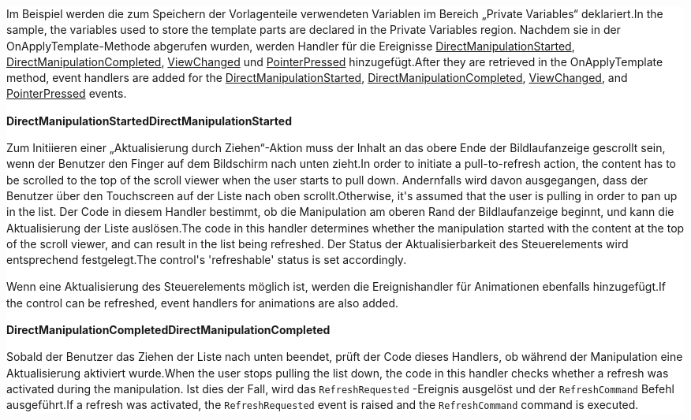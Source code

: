 <span data-ttu-id="0397f-162">Im Beispiel werden die zum Speichern der Vorlagenteile verwendeten Variablen im Bereich „Private Variables“ deklariert.</span><span class="sxs-lookup"><span data-stu-id="0397f-162">In the sample, the variables used to store the template parts are declared in the Private Variables region.</span></span> <span data-ttu-id="0397f-163">Nachdem sie in der OnApplyTemplate-Methode abgerufen wurden, werden Handler für die Ereignisse [DirectManipulationStarted](https://msdn.microsoft.com/library/windows/apps/windows.ui.xaml.controls.scrollviewer.directmanipulationstarted.aspx), [DirectManipulationCompleted](https://msdn.microsoft.com/library/windows/apps/windows.ui.xaml.controls.scrollviewer.directmanipulationcompleted.aspx), [ViewChanged](https://msdn.microsoft.com/library/windows/apps/windows.ui.xaml.controls.scrollviewer.viewchanged.aspx) und [PointerPressed](https://msdn.microsoft.com/library/windows/apps/windows.ui.xaml.uielement.pointerpressed.aspx) hinzugefügt.</span><span class="sxs-lookup"><span data-stu-id="0397f-163">After they are retrieved in the OnApplyTemplate method, event handlers are added for the [DirectManipulationStarted](https://msdn.microsoft.com/library/windows/apps/windows.ui.xaml.controls.scrollviewer.directmanipulationstarted.aspx), [DirectManipulationCompleted](https://msdn.microsoft.com/library/windows/apps/windows.ui.xaml.controls.scrollviewer.directmanipulationcompleted.aspx), [ViewChanged](https://msdn.microsoft.com/library/windows/apps/windows.ui.xaml.controls.scrollviewer.viewchanged.aspx), and [PointerPressed](https://msdn.microsoft.com/library/windows/apps/windows.ui.xaml.uielement.pointerpressed.aspx) events.</span></span>

**<span data-ttu-id="0397f-164">DirectManipulationStarted</span><span class="sxs-lookup"><span data-stu-id="0397f-164">DirectManipulationStarted</span></span>**

<span data-ttu-id="0397f-165">Zum Initiieren einer „Aktualisierung durch Ziehen“-Aktion muss der Inhalt an das obere Ende der Bildlaufanzeige gescrollt sein, wenn der Benutzer den Finger auf dem Bildschirm nach unten zieht.</span><span class="sxs-lookup"><span data-stu-id="0397f-165">In order to initiate a pull-to-refresh action, the content has to be scrolled to the top of the scroll viewer when the user starts to pull down.</span></span> <span data-ttu-id="0397f-166">Andernfalls wird davon ausgegangen, dass der Benutzer über den Touchscreen auf der Liste nach oben scrollt.</span><span class="sxs-lookup"><span data-stu-id="0397f-166">Otherwise, it's assumed that the user is pulling in order to pan up in the list.</span></span> <span data-ttu-id="0397f-167">Der Code in diesem Handler bestimmt, ob die Manipulation am oberen Rand der Bildlaufanzeige beginnt, und kann die Aktualisierung der Liste auslösen.</span><span class="sxs-lookup"><span data-stu-id="0397f-167">The code in this handler determines whether the manipulation started with the content at the top of the scroll viewer, and can result in the list being refreshed.</span></span> <span data-ttu-id="0397f-168">Der Status der Aktualisierbarkeit des Steuerelements wird entsprechend festgelegt.</span><span class="sxs-lookup"><span data-stu-id="0397f-168">The control's 'refreshable' status is set accordingly.</span></span> 

<span data-ttu-id="0397f-169">Wenn eine Aktualisierung des Steuerelements möglich ist, werden die Ereignishandler für Animationen ebenfalls hinzugefügt.</span><span class="sxs-lookup"><span data-stu-id="0397f-169">If the control can be refreshed, event handlers for animations are also added.</span></span>

**<span data-ttu-id="0397f-170">DirectManipulationCompleted</span><span class="sxs-lookup"><span data-stu-id="0397f-170">DirectManipulationCompleted</span></span>**

<span data-ttu-id="0397f-171">Sobald der Benutzer das Ziehen der Liste nach unten beendet, prüft der Code dieses Handlers, ob während der Manipulation eine Aktualisierung aktiviert wurde.</span><span class="sxs-lookup"><span data-stu-id="0397f-171">When the user stops pulling the list down, the code in this handler checks whether a refresh was activated during the manipulation.</span></span> <span data-ttu-id="0397f-172">Ist dies der Fall, wird das `RefreshRequested` -Ereignis ausgelöst und der `RefreshCommand` Befehl ausgeführt.</span><span class="sxs-lookup"><span data-stu-id="0397f-172">If a refresh was activated, the `RefreshRequested` event is raised and the `RefreshCommand` command is executed.</span></span>

